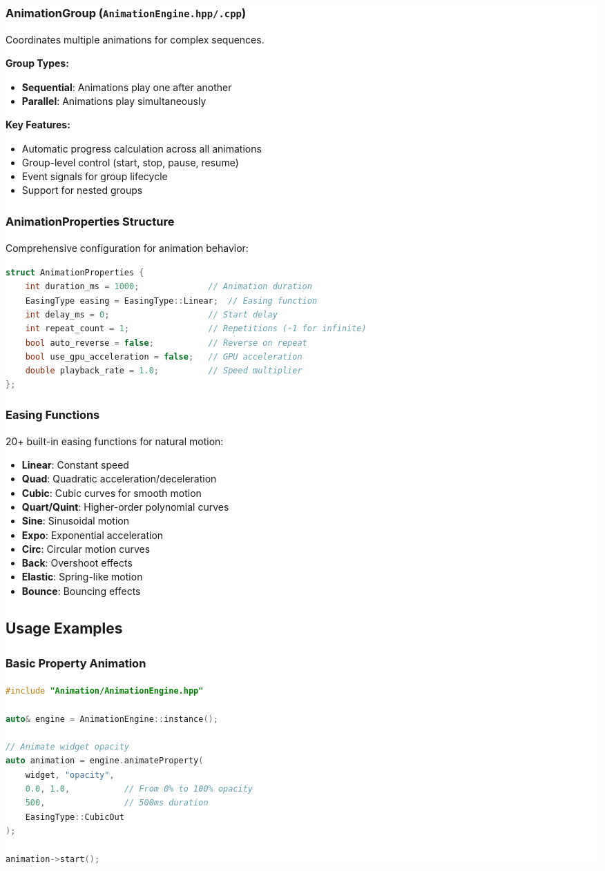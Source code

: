 ### AnimationGroup (`AnimationEngine.hpp/.cpp`)

Coordinates multiple animations for complex sequences.

**Group Types:**
- **Sequential**: Animations play one after another
- **Parallel**: Animations play simultaneously

**Key Features:**
- Automatic progress calculation across all animations
- Group-level control (start, stop, pause, resume)
- Event signals for group lifecycle
- Support for nested groups

### AnimationProperties Structure

Comprehensive configuration for animation behavior:

```cpp
struct AnimationProperties {
    int duration_ms = 1000;              // Animation duration
    EasingType easing = EasingType::Linear;  // Easing function
    int delay_ms = 0;                    // Start delay
    int repeat_count = 1;                // Repetitions (-1 for infinite)
    bool auto_reverse = false;           // Reverse on repeat
    bool use_gpu_acceleration = false;   // GPU acceleration
    double playback_rate = 1.0;          // Speed multiplier
};
```

### Easing Functions

20+ built-in easing functions for natural motion:

- **Linear**: Constant speed
- **Quad**: Quadratic acceleration/deceleration
- **Cubic**: Cubic curves for smooth motion
- **Quart/Quint**: Higher-order polynomial curves
- **Sine**: Sinusoidal motion
- **Expo**: Exponential acceleration
- **Circ**: Circular motion curves
- **Back**: Overshoot effects
- **Elastic**: Spring-like motion
- **Bounce**: Bouncing effects

## Usage Examples

### Basic Property Animation

```cpp
#include "Animation/AnimationEngine.hpp"

auto& engine = AnimationEngine::instance();

// Animate widget opacity
auto animation = engine.animateProperty(
    widget, "opacity", 
    0.0, 1.0,           // From 0% to 100% opacity
    500,                // 500ms duration
    EasingType::CubicOut
);

animation->start();
```
